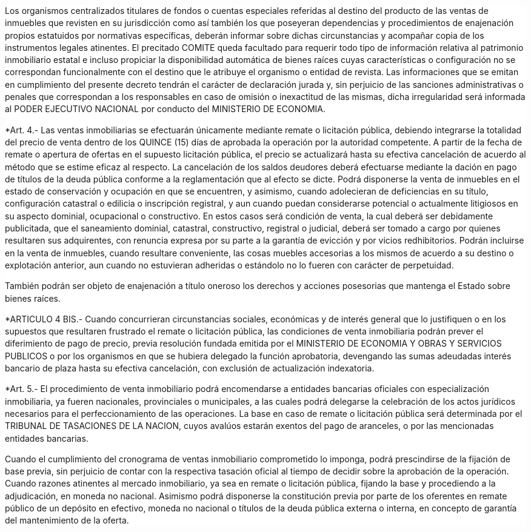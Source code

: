 Los  organismos  centralizados  titulares    de  fondos  o  cuentas especiales  referidas  al  destino del producto de  las  ventas  de inmuebles que revisten en su  jurisdicción como así también los que poseyeran  dependencias  y procedimientos  de  enajenación  propios estatuidos  por  normativas  específicas,  deberán  informar  sobre dichas  circunstancias   y  acompañar  copia  de  los  instrumentos legales  atinentes.  El  precitado   COMITE  queda  facultado  para requerir  todo  tipo  de  información  relativa    al    patrimonio inmobiliario    estatal   e  incluso  propiciar  la  disponibilidad automática de bienes raíces  cuyas  características o configuración no se correspondan funcionalmente con  el  destino  que le atribuye el organismo o entidad de revista. Las informaciones  que se emitan en  cumplimiento  del  presente  decreto  tendrán  el  carácter  de declaración jurada y, sin perjuicio de las sanciones administrativas  o  penales que correspondan a los responsables  en caso de omisión o inexactitud  de  las  mismas, dicha irregularidad será  informada  al  PODER  EJECUTIVO  NACIONAL  por  conducto  del MINISTERIO DE ECONOMIA.

<a id="4"></a>
*Art.  4.-  Las  ventas inmobiliarias se efectuarán únicamente mediante  remate  o  licitación  pública,  debiendo  integrarse  la totalidad del precio de  venta  dentro  de  los QUINCE (15) días de aprobada la operación por la autoridad competente.  A  partir de la fecha  de  remate  o  apertura de ofertas en el supuesto licitación pública, el precio se actualizará  hasta su efectiva cancelación de acuerdo al método que se estime eficaz  al respecto. La cancelación de  los saldos deudores deberá efectuarse  mediante  la  dación  en pago  de  títulos  de la deuda pública conforme a la reglamentación que al efecto se dicte.   Podrá disponerse la venta de inmuebles en el estado de conservación  y  ocupación  en  que  se  encuentren, y asimismo,    cuando  adolecieran  de  deficiencias  en  su  título, configuración  catastral  o edilicia o inscripción registral, y aun cuando puedan considerarse  potencial  o  actualmente litigiosos en su  aspecto dominial, ocupacional o constructivo.  En  estos  casos será condición de venta, la cual deberá ser debidamente publicitada,  que el saneamiento dominial, catastral, constructivo, registral  o judicial,  deberá  ser  tomado  a  cargo  por  quienes resultaren sus  adquirentes, con renuncia expresa por su parte a la garantía de evicción  y  por vicios redhibitorios. Podrán incluirse en la venta de inmuebles,  cuando  resultare conveniente, las cosas muebles  accesorias  a  los  mismos  de  acuerdo  a  su  destino  o explotación  anterior,  aun  cuando  no  estuvieran    adheridas  o estándolo no lo fueren con carácter de perpetuidad.

También  podrán  ser  objeto  de  enajenación a título oneroso  los derechos y acciones posesorias que  mantenga el Estado sobre bienes raíces.

<a id="4 002"></a>
*ARTICULO  4  BIS.-    Cuando concurrieran circunstancias sociales, económicas  y de interés  general  que  lo  justifiquen  o  en  los supuestos que  resultaren frustrado el remate o licitación pública, las condiciones de venta inmobiliaria podrán prever el diferimiento de  pago  de precio, previa resolución fundada emitida por el MINISTERIO DE ECONOMIA  Y  OBRAS  Y SERVICIOS PUBLICOS o por los organismos en que se hubiera delegado  la  función aprobatoria, devengando las sumas adeudadas interés bancario  de  plaza hasta su efectiva  cancelación,  con exclusión de actualización indexatoria.

<a id="5"></a>
*Art.  5.-  El  procedimiento  de  venta  inmobiliario  podrá encomendarse  a  entidades  bancarias oficiales con especialización inmobiliaria, ya fueren nacionales,  provinciales  o municipales, a las  cuales  podrá delegarse la celebración de los actos  jurídicos necesarios para  el   perfeccionamiento de las operaciones. La base en caso de remate o licitación  pública  será  determinada  por  el TRIBUNAL  DE TASACIONES DE LA NACION, cuyos avalúos estarán exentos del pago de  aranceles,  o por las mencionadas entidades bancarias.

Cuando  el  cumplimiento  del  cronograma  de  ventas  inmobiliario comprometido lo imponga, podrá  prescindirse de la fijación de base previa, sin perjuicio de contar con  la respectiva tasación oficial al tiempo de decidir sobre la aprobación  de  la  operación. Cuando razones  atinentes  al  mercado  inmobiliario, ya sea en  remate  o licitación pública, fijando la base y procediendo a la adjudicación, en moneda no nacional.  Asimismo  podrá disponerse la constitución  previa por parte de los oferentes en  remate  público de un depósito  en  efectivo,  moneda  no  nacional o títulos de la deuda  pública  externa  o  interna, en concepto  de  garantía  del mantenimiento de la oferta.
